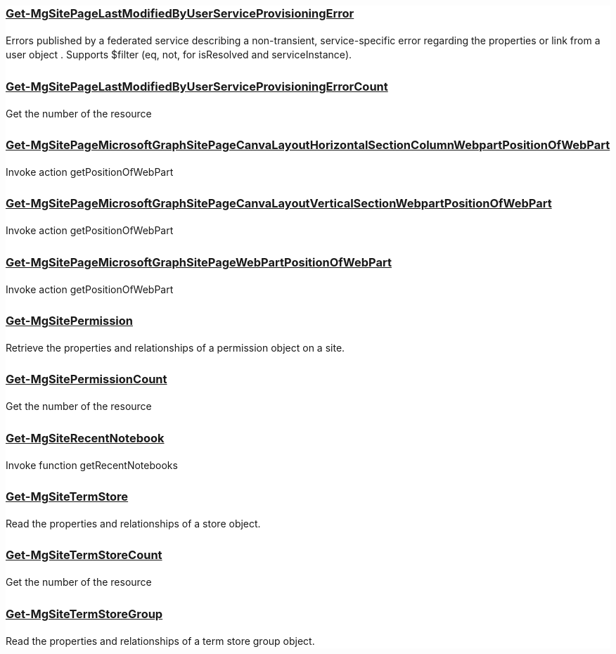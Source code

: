 ### [Get-MgSitePageLastModifiedByUserServiceProvisioningError](Get-MgSitePageLastModifiedByUserServiceProvisioningError.md)
Errors published by a federated service describing a non-transient, service-specific error regarding the properties or link from a user object .
Supports $filter (eq, not, for isResolved and serviceInstance).

### [Get-MgSitePageLastModifiedByUserServiceProvisioningErrorCount](Get-MgSitePageLastModifiedByUserServiceProvisioningErrorCount.md)
Get the number of the resource

### [Get-MgSitePageMicrosoftGraphSitePageCanvaLayoutHorizontalSectionColumnWebpartPositionOfWebPart](Get-MgSitePageMicrosoftGraphSitePageCanvaLayoutHorizontalSectionColumnWebpartPositionOfWebPart.md)
Invoke action getPositionOfWebPart

### [Get-MgSitePageMicrosoftGraphSitePageCanvaLayoutVerticalSectionWebpartPositionOfWebPart](Get-MgSitePageMicrosoftGraphSitePageCanvaLayoutVerticalSectionWebpartPositionOfWebPart.md)
Invoke action getPositionOfWebPart

### [Get-MgSitePageMicrosoftGraphSitePageWebPartPositionOfWebPart](Get-MgSitePageMicrosoftGraphSitePageWebPartPositionOfWebPart.md)
Invoke action getPositionOfWebPart

### [Get-MgSitePermission](Get-MgSitePermission.md)
Retrieve the properties and relationships of a permission object on a site.

### [Get-MgSitePermissionCount](Get-MgSitePermissionCount.md)
Get the number of the resource

### [Get-MgSiteRecentNotebook](Get-MgSiteRecentNotebook.md)
Invoke function getRecentNotebooks

### [Get-MgSiteTermStore](Get-MgSiteTermStore.md)
Read the properties and relationships of a store object.

### [Get-MgSiteTermStoreCount](Get-MgSiteTermStoreCount.md)
Get the number of the resource

### [Get-MgSiteTermStoreGroup](Get-MgSiteTermStoreGroup.md)
Read the properties and relationships of a term store group object.
